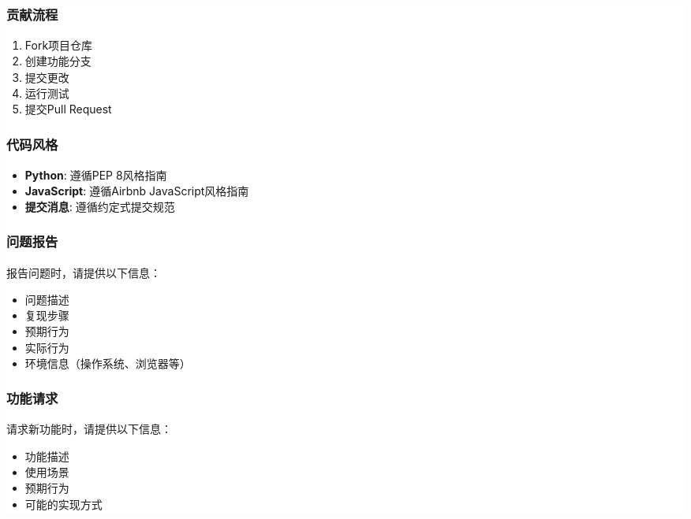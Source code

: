 ### 贡献流程

1. Fork项目仓库
2. 创建功能分支
3. 提交更改
4. 运行测试
5. 提交Pull Request

### 代码风格

- **Python**: 遵循PEP 8风格指南
- **JavaScript**: 遵循Airbnb JavaScript风格指南
- **提交消息**: 遵循约定式提交规范

### 问题报告

报告问题时，请提供以下信息：
- 问题描述
- 复现步骤
- 预期行为
- 实际行为
- 环境信息（操作系统、浏览器等）

### 功能请求

请求新功能时，请提供以下信息：
- 功能描述
- 使用场景
- 预期行为
- 可能的实现方式
